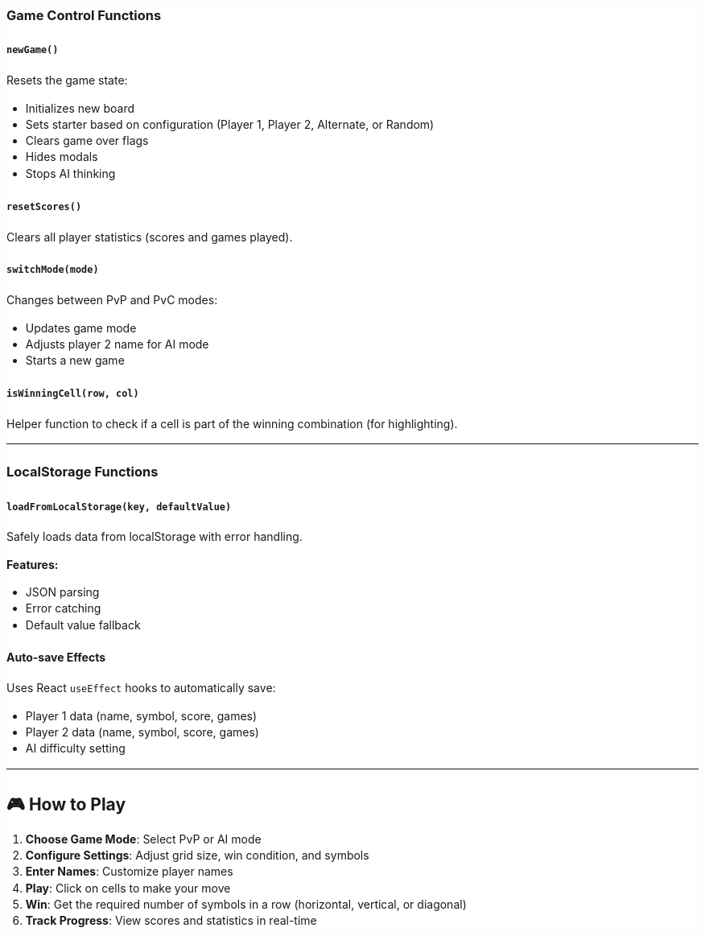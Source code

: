 
### Game Control Functions

#### `newGame()`
Resets the game state:
- Initializes new board
- Sets starter based on configuration (Player 1, Player 2, Alternate, or Random)
- Clears game over flags
- Hides modals
- Stops AI thinking

#### `resetScores()`
Clears all player statistics (scores and games played).

#### `switchMode(mode)`
Changes between PvP and PvC modes:
- Updates game mode
- Adjusts player 2 name for AI mode
- Starts a new game

#### `isWinningCell(row, col)`
Helper function to check if a cell is part of the winning combination (for highlighting).

---

### LocalStorage Functions

#### `loadFromLocalStorage(key, defaultValue)`
Safely loads data from localStorage with error handling.

**Features:**
- JSON parsing
- Error catching
- Default value fallback

#### Auto-save Effects
Uses React `useEffect` hooks to automatically save:
- Player 1 data (name, symbol, score, games)
- Player 2 data (name, symbol, score, games)
- AI difficulty setting

---

## 🎮 How to Play

1. **Choose Game Mode**: Select PvP or AI mode
2. **Configure Settings**: Adjust grid size, win condition, and symbols
3. **Enter Names**: Customize player names
4. **Play**: Click on cells to make your move
5. **Win**: Get the required number of symbols in a row (horizontal, vertical, or diagonal)
6. **Track Progress**: View scores and statistics in real-time
